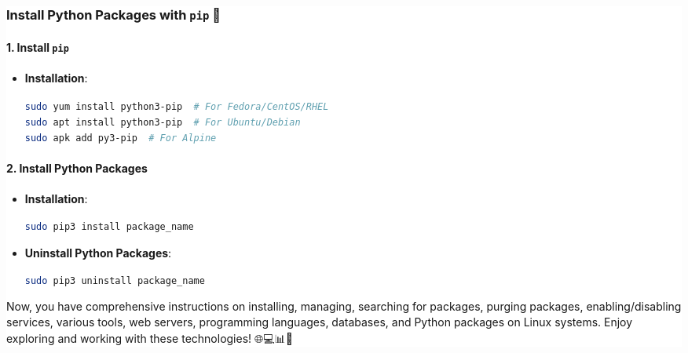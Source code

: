 ### Install Python Packages with `pip` 🐍

#### 1. Install `pip`
- **Installation**:
  ```bash
  sudo yum install python3-pip  # For Fedora/CentOS/RHEL
  sudo apt install python3-pip  # For Ubuntu/Debian
  sudo apk add py3-pip  # For Alpine
  ```

#### 2. Install Python Packages
- **Installation**:
  ```bash
  sudo pip3 install package_name
  ```
- **Uninstall Python Packages**:
  ```bash
  sudo pip3 uninstall package_name
  ```

Now, you have comprehensive instructions on installing, managing, searching for packages, purging packages, enabling/disabling services, various tools, web servers, programming languages, databases, and Python packages on Linux systems. Enjoy exploring and working with these technologies! 🌐💻📊🐍
